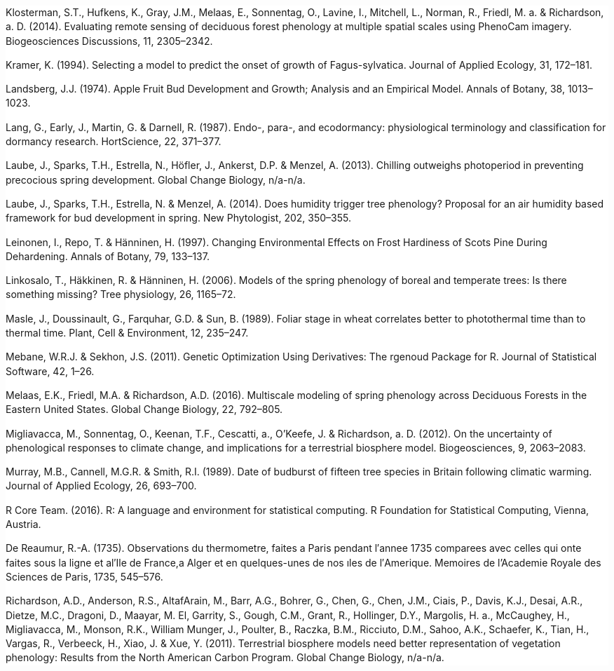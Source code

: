 Klosterman, S.T., Hufkens, K., Gray, J.M., Melaas, E., Sonnentag, O., Lavine, I., Mitchell, L., Norman, R., Friedl, M. a. & Richardson,  a. D. (2014). Evaluating remote sensing of deciduous forest phenology at multiple spatial scales using PhenoCam imagery. Biogeosciences Discussions, 11, 2305–2342.

Kramer, K. (1994). Selecting a model to predict the onset of growth of Fagus-sylvatica. Journal of Applied Ecology, 31, 172–181.

Landsberg, J.J. (1974). Apple Fruit Bud Development and Growth; Analysis and an Empirical Model. Annals of Botany, 38, 1013–1023.

Lang, G., Early, J., Martin, G. & Darnell, R. (1987). Endo-, para-, and ecodormancy: physiological terminology and classification for dormancy research. HortScience, 22, 371–377.

Laube, J., Sparks, T.H., Estrella, N., Höfler, J., Ankerst, D.P. & Menzel, A. (2013). Chilling outweighs photoperiod in preventing precocious spring development. Global Change Biology, n/a-n/a.

Laube, J., Sparks, T.H., Estrella, N. & Menzel, A. (2014). Does humidity trigger tree phenology? Proposal for an air humidity based framework for bud development in spring. New Phytologist, 202, 350–355.

Leinonen, I., Repo, T. & Hänninen, H. (1997). Changing Environmental Effects on Frost Hardiness of Scots Pine During Dehardening. Annals of Botany, 79, 133–137.

Linkosalo, T., Häkkinen, R. & Hänninen, H. (2006). Models of the spring phenology of boreal and temperate trees: Is there something missing? Tree physiology, 26, 1165–72.

Masle, J., Doussinault, G., Farquhar, G.D. & Sun, B. (1989). Foliar stage in wheat correlates better to photothermal time than to thermal time. Plant, Cell & Environment, 12, 235–247.

Mebane, W.R.J. & Sekhon, J.S. (2011). Genetic Optimization Using Derivatives: The rgenoud Package for R. Journal of Statistical Software, 42, 1–26.

Melaas, E.K., Friedl, M.A. & Richardson, A.D. (2016). Multiscale modeling of spring phenology across Deciduous Forests in the Eastern United States. Global Change Biology, 22, 792–805.

Migliavacca, M., Sonnentag, O., Keenan, T.F., Cescatti,  a., O’Keefe, J. & Richardson,  a. D. (2012). On the uncertainty of phenological responses to climate change, and implications for a terrestrial biosphere model. Biogeosciences, 9, 2063–2083.

Murray, M.B., Cannell, M.G.R. & Smith, R.I. (1989). Date of budburst of fifteen tree species in Britain following climatic warming. Journal of Applied Ecology, 26, 693–700.

R Core Team. (2016). R: A language and environment for statistical computing. R Foundation for Statistical Computing, Vienna, Austria.

De Reaumur, R.-A. (1735). Observations du thermometre, faites a Paris pendant l′annee 1735 comparees avec celles qui onte faites sous la ligne et al′Ile de France,a Alger et en quelques-unes de nos ıles de l′Amerique. Memoires de l’Academie Royale des Sciences de Paris, 1735, 545–576.

Richardson, A.D., Anderson, R.S., AltafArain, M., Barr, A.G., Bohrer, G., Chen, G., Chen, J.M., Ciais, P., Davis, K.J., Desai, A.R., Dietze, M.C., Dragoni, D., Maayar, M. El, Garrity, S., Gough, C.M., Grant, R., Hollinger, D.Y., Margolis, H. a., McCaughey, H., Migliavacca, M., Monson, R.K., William Munger, J., Poulter, B., Raczka, B.M., Ricciuto, D.M., Sahoo, A.K., Schaefer, K., Tian, H., Vargas, R., Verbeeck, H., Xiao, J. & Xue, Y. (2011). Terrestrial biosphere models need better representation of vegetation phenology: Results from the North American Carbon Program. Global Change Biology, n/a-n/a.

